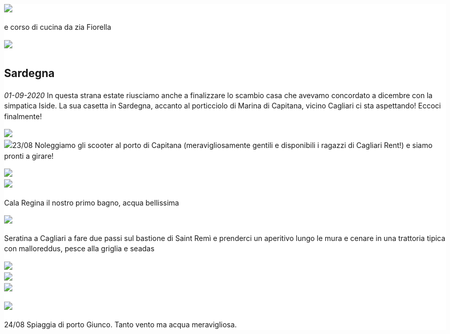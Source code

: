   
![](img/2020/IMG_20200818_111742.jpg)

  

e corso di cucina da zia Fiorella

  
![](img/2020/IMG_20200817_174217.jpg)

  

  

## Sardegna

_01-09-2020_ In questa strana estate riusciamo anche a finalizzare lo scambio
casa che avevamo concordato a dicembre con la simpatica Iside. La sua casetta
in Sardegna, accanto al porticciolo di Marina di Capitana, vicino Cagliari ci
sta aspettando! Eccoci finalmente!

  
![](img/2020/IMG_20200823_080515.jpg)  
![](img/2020/IMG_20200823_083718.jpg)23/08
Noleggiamo gli scooter al porto di Capitana (meravigliosamente gentili e
disponibili i ragazzi di Cagliari Rent!) e siamo pronti a girare!

  
![](img/2020/IMG_20200823_103432.jpg)  
![](img/2020/IMG_20200823_103734.jpg)

  

Cala Regina il nostro primo bagno, acqua bellissima

  
![](img/2020/IMG_20200823_124259.jpg)

  

Seratina a Cagliari a fare due passi sul bastione di Saint Remì e prenderci un
aperitivo lungo le mura e cenare in una trattoria tipica con malloreddus,
pesce alla griglia e seadas

  

![](img/2020/IMG_20200824_160428.jpg)  
![](img/2020/IMG_20200823_191417.jpg)  
![](img/2020/IMG_20200823_195753.jpg)

  

![](img/2020/IMG_20200823_192812.jpg)

  

24/08 Spiaggia di porto Giunco. Tanto vento ma acqua meravigliosa.

  